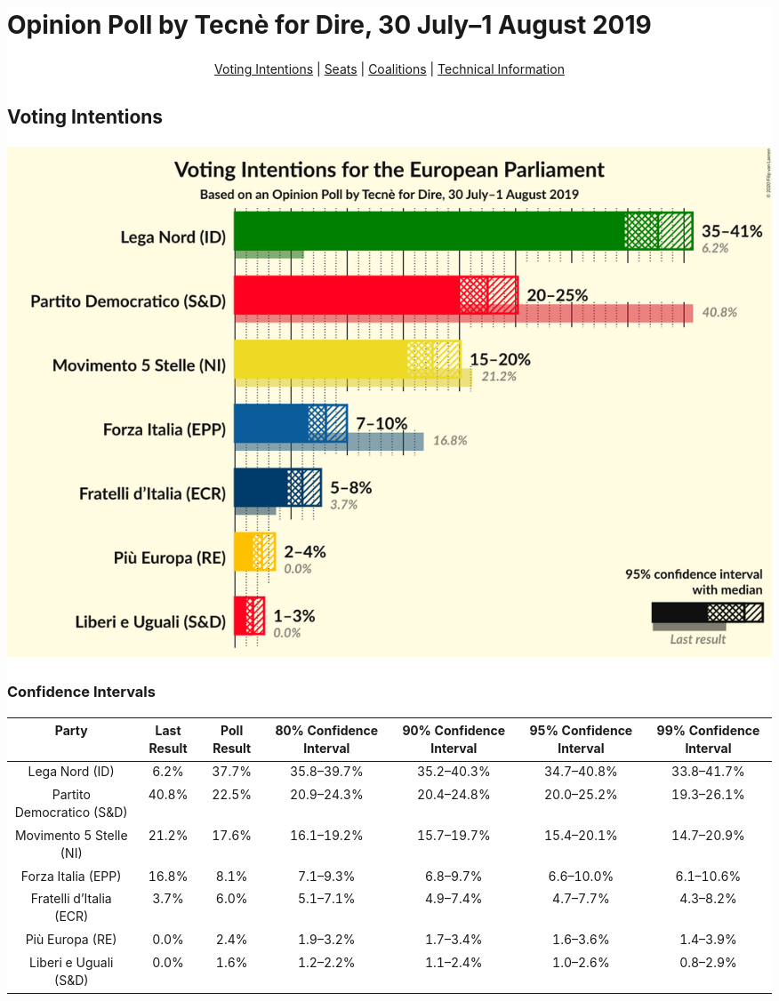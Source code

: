 # Opinion Poll by Tecnè for Dire, 30 July–1 August 2019

<p align="center"><a href="#voting-intentions">Voting Intentions</a> | <a href="#seats">Seats</a> | <a href="#coalitions">Coalitions</a> | <a href="#technical-information">Technical Information</a></p>

## Voting Intentions

![Graph with voting intentions not yet produced](2019-08-01-Tecnè.png "Voting Intentions")

### Confidence Intervals

| Party | Last Result | Poll Result | 80% Confidence Interval | 90% Confidence Interval | 95% Confidence Interval | 99% Confidence Interval |
|:-----:|:-----------:|:-----------:|:-----------------------:|:-----------------------:|:-----------------------:|:-----------------------:|
| Lega Nord (ID) | 6.2% | 37.7% | 35.8–39.7% |35.2–40.3% |34.7–40.8% |33.8–41.7% |
| Partito Democratico (S&D) | 40.8% | 22.5% | 20.9–24.3% |20.4–24.8% |20.0–25.2% |19.3–26.1% |
| Movimento 5 Stelle (NI) | 21.2% | 17.6% | 16.1–19.2% |15.7–19.7% |15.4–20.1% |14.7–20.9% |
| Forza Italia (EPP) | 16.8% | 8.1% | 7.1–9.3% |6.8–9.7% |6.6–10.0% |6.1–10.6% |
| Fratelli d’Italia (ECR) | 3.7% | 6.0% | 5.1–7.1% |4.9–7.4% |4.7–7.7% |4.3–8.2% |
| Più Europa (RE) | 0.0% | 2.4% | 1.9–3.2% |1.7–3.4% |1.6–3.6% |1.4–3.9% |
| Liberi e Uguali (S&D) | 0.0% | 1.6% | 1.2–2.2% |1.1–2.4% |1.0–2.6% |0.8–2.9% |
